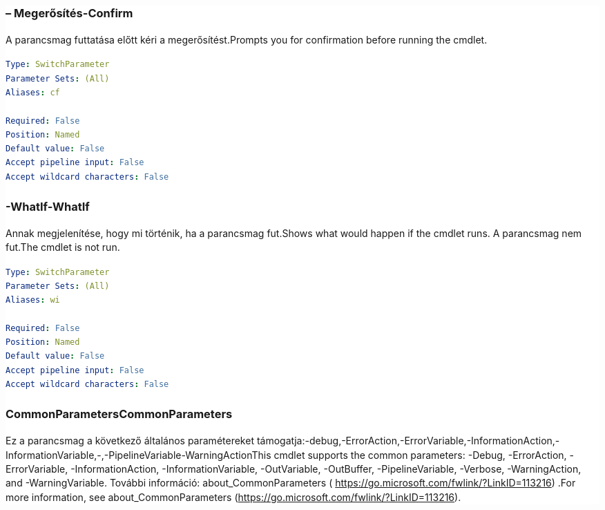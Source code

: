 ### <span data-ttu-id="06d62-130">– Megerősítés</span><span class="sxs-lookup"><span data-stu-id="06d62-130">-Confirm</span></span>
<span data-ttu-id="06d62-131">A parancsmag futtatása előtt kéri a megerősítést.</span><span class="sxs-lookup"><span data-stu-id="06d62-131">Prompts you for confirmation before running the cmdlet.</span></span>

```yaml
Type: SwitchParameter
Parameter Sets: (All)
Aliases: cf

Required: False
Position: Named
Default value: False
Accept pipeline input: False
Accept wildcard characters: False
```

### <span data-ttu-id="06d62-132">-WhatIf</span><span class="sxs-lookup"><span data-stu-id="06d62-132">-WhatIf</span></span>
<span data-ttu-id="06d62-133">Annak megjelenítése, hogy mi történik, ha a parancsmag fut.</span><span class="sxs-lookup"><span data-stu-id="06d62-133">Shows what would happen if the cmdlet runs.</span></span>
<span data-ttu-id="06d62-134">A parancsmag nem fut.</span><span class="sxs-lookup"><span data-stu-id="06d62-134">The cmdlet is not run.</span></span>

```yaml
Type: SwitchParameter
Parameter Sets: (All)
Aliases: wi

Required: False
Position: Named
Default value: False
Accept pipeline input: False
Accept wildcard characters: False
```

### <span data-ttu-id="06d62-135">CommonParameters</span><span class="sxs-lookup"><span data-stu-id="06d62-135">CommonParameters</span></span>
<span data-ttu-id="06d62-136">Ez a parancsmag a következő általános paramétereket támogatja:-debug,-ErrorAction,-ErrorVariable,-InformationAction,-InformationVariable,-,-PipelineVariable-WarningAction</span><span class="sxs-lookup"><span data-stu-id="06d62-136">This cmdlet supports the common parameters: -Debug, -ErrorAction, -ErrorVariable, -InformationAction, -InformationVariable, -OutVariable, -OutBuffer, -PipelineVariable, -Verbose, -WarningAction, and -WarningVariable.</span></span> <span data-ttu-id="06d62-137">További információ: about_CommonParameters ( https://go.microsoft.com/fwlink/?LinkID=113216) .</span><span class="sxs-lookup"><span data-stu-id="06d62-137">For more information, see about_CommonParameters (https://go.microsoft.com/fwlink/?LinkID=113216).</span></span>
